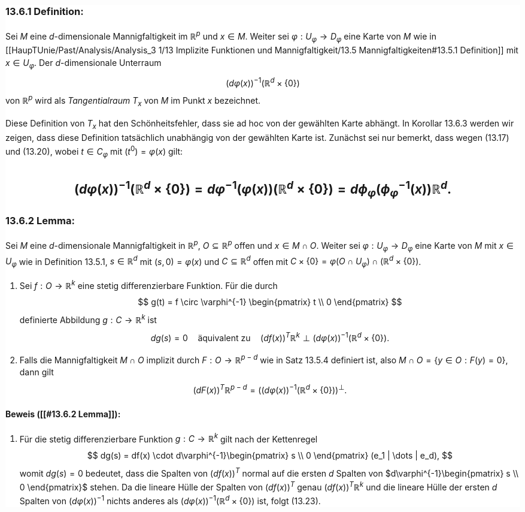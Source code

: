 ### 13.6.1 Definition:

Sei $M$ eine $d$-dimensionale Mannigfaltigkeit im $\mathbb{R}^p$ und $x \in M$. Weiter sei $\varphi : U_{\varphi} \rightarrow D_{\varphi}$ eine Karte von $M$ wie in [[HaupTUnie/Past/Analysis/Analysis_3 1/13 Implizite Funktionen und Mannigfaltigkeit/13.5 Mannigfaltigkeiten#13.5.1 Definition]] mit $x \in U_{\varphi}$. Der $d$-dimensionale Unterraum 
$$
(d\varphi(x))^{-1}(\mathbb{R}^d \times \{0\})
$$
von $\mathbb{R}^p$ wird als *Tangentialraum* $T_x$ von $M$ im Punkt $x$ bezeichnet.

Diese Definition von $T_x$ hat den Schönheitsfehler, dass sie ad hoc von der gewählten Karte abhängt. In Korollar 13.6.3 werden wir zeigen, dass diese Definition tatsächlich unabhängig von der gewählten Karte ist. Zunächst sei nur bemerkt, dass wegen (13.17) und (13.20), wobei $t \in C_{\varphi}$ mit $(t^0) = \varphi(x)$ gilt:

$$
(d\varphi(x))^{-1}(\mathbb{R}^d \times \{0\}) = d\varphi^{-1}(\varphi(x)) (\mathbb{R}^d \times \{0\}) = d\phi_{\varphi}(\phi^{-1}_{\varphi} (x)) \mathbb{R}^d.
$$
---
### 13.6.2 Lemma:

Sei $M$ eine $d$-dimensionale Mannigfaltigkeit in $\mathbb{R}^p$, $O \subseteq \mathbb{R}^p$ offen und $x \in M \cap O$. Weiter sei $\varphi : U_{\varphi} \rightarrow D_{\varphi}$ eine Karte von $M$ mit $x \in U_{\varphi}$ wie in Definition 13.5.1, $s \in \mathbb{R}^d$ mit $(s, 0) = \varphi(x)$ und $C \subseteq \mathbb{R}^d$ offen mit $C \times \{0\} = \varphi(O \cap U_{\varphi}) \cap (\mathbb{R}^d \times \{0\})$.

1. Sei $f : O \rightarrow \mathbb{R}^k$ eine stetig differenzierbare Funktion. Für die durch
   $$
   g(t) = f \circ \varphi^{-1} \begin{pmatrix} t \\ 0 \end{pmatrix}
   $$
   definierte Abbildung $g : C \rightarrow \mathbb{R}^k$ ist
   $$
   dg(s) = 0 \quad \text{äquivalent zu} \quad (df(x))^T \mathbb{R}^k \perp (d\varphi(x))^{-1}(\mathbb{R}^d \times \{0\}). \tag{13.23}
   $$

2. Falls die Mannigfaltigkeit $M \cap O$ implizit durch $F : O \rightarrow \mathbb{R}^{p-d}$ wie in Satz 13.5.4 definiert ist, also $M \cap O = \{ y \in O : F(y) = 0 \}$, dann gilt
   $$
   (dF(x))^T \mathbb{R}^{p-d} = ((d\varphi(x))^{-1}(\mathbb{R}^d \times \{0\}))^{\perp}. \tag{13.24}
   $$
#### Beweis ([[#13.6.2 Lemma]]):

1. Für die stetig differenzierbare Funktion $g : C \rightarrow \mathbb{R}^k$ gilt nach der Kettenregel
   $$
   dg(s) = df(x) \cdot d\varphi^{-1}\begin{pmatrix} s \\ 0 \end{pmatrix} (e_1 | \dots | e_d),
   $$
   womit $dg(s) = 0$ bedeutet, dass die Spalten von $(df(x))^T$ normal auf die ersten $d$ Spalten von $d\varphi^{-1}\begin{pmatrix} s \\ 0 \end{pmatrix}$ stehen. Da die lineare Hülle der Spalten von $(df(x))^T$ genau $(df(x))^T \mathbb{R}^k$ und die lineare Hülle der ersten $d$ Spalten von $(d\varphi(x))^{-1}$ nichts anderes als $(d\varphi(x))^{-1}(\mathbb{R}^d \times \{0\})$ ist, folgt (13.23).
